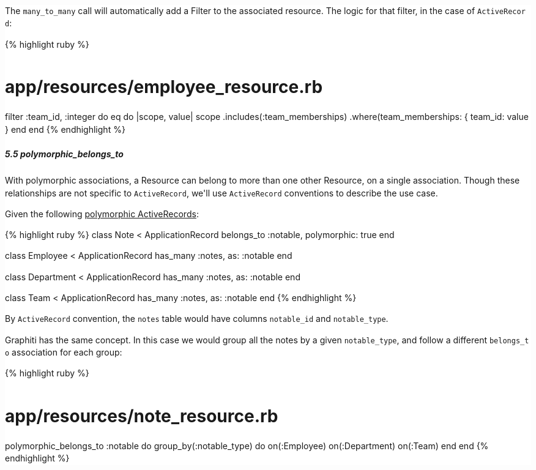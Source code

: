 The `many_to_many` call will automatically add a Filter to the
associated resource. The logic for that filter, in the case of `ActiveRecord`:

{% highlight ruby %}
# app/resources/employee_resource.rb

filter :team_id, :integer do
  eq do |scope, value|
    scope
      .includes(:team_memberships)
      .where(team_memberships: { team_id: value }
  end
end
{% endhighlight %}

##### 5.5 polymorphic_belongs_to

With polymorphic associations, a Resource can belong to more than one other Resource, on a single association. Though these relationships are not specific to `ActiveRecord`, we'll use `ActiveRecord` conventions to describe the use case.

Given the following [polymorphic ActiveRecords](https://guides.rubyonrails.org/association_basics.html#polymorphic-associations):

{% highlight ruby %}
class Note < ApplicationRecord
  belongs_to :notable, polymorphic: true
end

class Employee < ApplicationRecord
  has_many :notes, as: :notable
end

class Department < ApplicationRecord
  has_many :notes, as: :notable
end

class Team < ApplicationRecord
  has_many :notes, as: :notable
end
{% endhighlight %}

By `ActiveRecord` convention, the `notes` table would have columns
`notable_id` and `notable_type`.

Graphiti has the same concept. In this case we would group all the notes
by a given `notable_type`, and follow a different `belongs_to`
association for each group:

{% highlight ruby %}
# app/resources/note_resource.rb
polymorphic_belongs_to :notable do
  group_by(:notable_type) do
    on(:Employee)
    on(:Department)
    on(:Team)
  end
end
{% endhighlight %}
